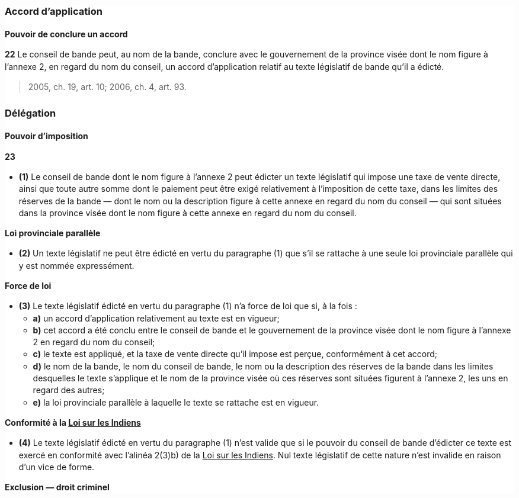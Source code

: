 



### Accord d’application



**Pouvoir de conclure un accord**

**22** Le conseil de bande peut, au nom de la bande, conclure avec le gouvernement de la province visée dont le nom figure à l’annexe 2, en regard du nom du conseil, un accord d’application relatif au texte législatif de bande qu’il a édicté.
> 2005, ch. 19, art. 10; 2006, ch. 4, art. 93.





### Délégation



**Pouvoir d’imposition**

**23** 

- **(1)** Le conseil de bande dont le nom figure à l’annexe 2 peut édicter un texte législatif qui impose une taxe de vente directe, ainsi que toute autre somme dont le paiement peut être exigé relativement à l’imposition de cette taxe, dans les limites des réserves de la bande — dont le nom ou la description figure à cette annexe en regard du nom du conseil — qui sont situées dans la province visée dont le nom figure à cette annexe en regard du nom du conseil.

**Loi provinciale parallèle**

- **(2)** Un texte législatif ne peut être édicté en vertu du paragraphe (1) que s’il se rattache à une seule loi provinciale parallèle qui y est nommée expressément.

**Force de loi**

- **(3)** Le texte législatif édicté en vertu du paragraphe (1) n’a force de loi que si, à la fois :
	- **a)** un accord d’application relativement au texte est en vigueur;
	- **b)** cet accord a été conclu entre le conseil de bande et le gouvernement de la province visée dont le nom figure à l’annexe 2 en regard du nom du conseil;
	- **c)** le texte est appliqué, et la taxe de vente directe qu’il impose est perçue, conformément à cet accord;
	- **d)** le nom de la bande, le nom du conseil de bande, le nom ou la description des réserves de la bande dans les limites desquelles le texte s’applique et le nom de la province visée où ces réserves sont situées figurent à l’annexe 2, les uns en regard des autres;
	- **e)** la loi provinciale parallèle à laquelle le texte se rattache est en vigueur.

**Conformité à la [Loi sur les Indiens](/fr/Lois/Lois%20révisées%20du%20Canada/I/I-5.md)**

- **(4)** Le texte législatif édicté en vertu du paragraphe (1) n’est valide que si le pouvoir du conseil de bande d’édicter ce texte est exercé en conformité avec l’alinéa 2(3)b) de la [Loi sur les Indiens](/fr/Lois/Lois%20révisées%20du%20Canada/I/I-5.md). Nul texte législatif de cette nature n’est invalide en raison d’un vice de forme.

**Exclusion — droit criminel**
